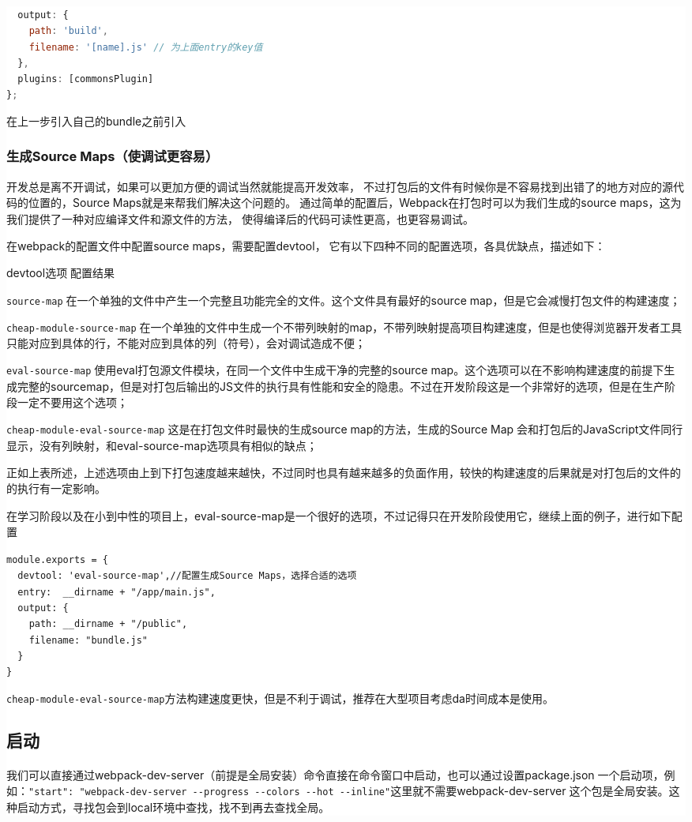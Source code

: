 ```js
  output: {
    path: 'build',
    filename: '[name].js' // 为上面entry的key值
  },
  plugins: [commonsPlugin]
};
```

在上一步引入自己的bundle之前引入<script src="build/common.js"></script>


### 生成Source Maps（使调试更容易）

开发总是离不开调试，如果可以更加方便的调试当然就能提高开发效率，
不过打包后的文件有时候你是不容易找到出错了的地方对应的源代码的位置的，Source Maps就是来帮我们解决这个问题的。
通过简单的配置后，Webpack在打包时可以为我们生成的source maps，这为我们提供了一种对应编译文件和源文件的方法，
使得编译后的代码可读性更高，也更容易调试。

在webpack的配置文件中配置source maps，需要配置devtool，
它有以下四种不同的配置选项，各具优缺点，描述如下：

devtool选项   配置结果

`source-map`     在一个单独的文件中产生一个完整且功能完全的文件。这个文件具有最好的source map，但是它会减慢打包文件的构建速度；

`cheap-module-source-map`   在一个单独的文件中生成一个不带列映射的map，不带列映射提高项目构建速度，但是也使得浏览器开发者工具只能对应到具体的行，不能对应到具体的列（符号），会对调试造成不便；

`eval-source-map`   使用eval打包源文件模块，在同一个文件中生成干净的完整的source map。这个选项可以在不影响构建速度的前提下生成完整的sourcemap，但是对打包后输出的JS文件的执行具有性能和安全的隐患。不过在开发阶段这是一个非常好的选项，但是在生产阶段一定不要用这个选项；

`cheap-module-eval-source-map`  这是在打包文件时最快的生成source map的方法，生成的Source Map 会和打包后的JavaScript文件同行显示，没有列映射，和eval-source-map选项具有相似的缺点；

正如上表所述，上述选项由上到下打包速度越来越快，不过同时也具有越来越多的负面作用，较快的构建速度的后果就是对打包后的文件的的执行有一定影响。

在学习阶段以及在小到中性的项目上，eval-source-map是一个很好的选项，不过记得只在开发阶段使用它，继续上面的例子，进行如下配置

```
module.exports = {
  devtool: 'eval-source-map',//配置生成Source Maps，选择合适的选项
  entry:  __dirname + "/app/main.js",
  output: {
    path: __dirname + "/public",
    filename: "bundle.js"
  }
}
```

`cheap-module-eval-source-map`方法构建速度更快，但是不利于调试，推荐在大型项目考虑da时间成本是使用。

## 启动
我们可以直接通过webpack-dev-server（前提是全局安装）命令直接在命令窗口中启动，也可以通过设置package.json
一个启动项，例如：`"start": "webpack-dev-server --progress --colors --hot --inline"`这里就不需要webpack-dev-server
这个包是全局安装。这种启动方式，寻找包会到local环境中查找，找不到再去查找全局。
